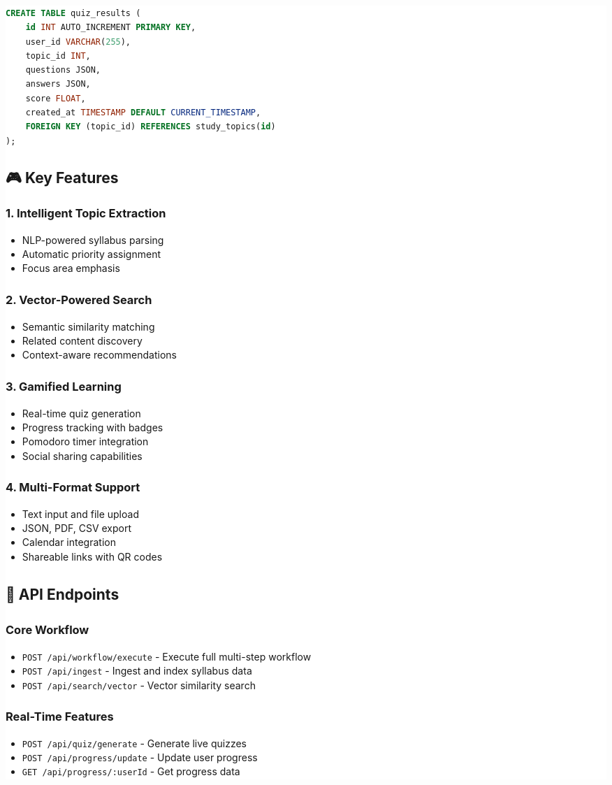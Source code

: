 ```sql
CREATE TABLE quiz_results (
    id INT AUTO_INCREMENT PRIMARY KEY,
    user_id VARCHAR(255),
    topic_id INT,
    questions JSON,
    answers JSON,
    score FLOAT,
    created_at TIMESTAMP DEFAULT CURRENT_TIMESTAMP,
    FOREIGN KEY (topic_id) REFERENCES study_topics(id)
);
```

## 🎮 Key Features

### 1. Intelligent Topic Extraction
- NLP-powered syllabus parsing
- Automatic priority assignment
- Focus area emphasis

### 2. Vector-Powered Search
- Semantic similarity matching
- Related content discovery
- Context-aware recommendations

### 3. Gamified Learning
- Real-time quiz generation
- Progress tracking with badges
- Pomodoro timer integration
- Social sharing capabilities

### 4. Multi-Format Support
- Text input and file upload
- JSON, PDF, CSV export
- Calendar integration
- Shareable links with QR codes

## 🔗 API Endpoints

### Core Workflow
- `POST /api/workflow/execute` - Execute full multi-step workflow
- `POST /api/ingest` - Ingest and index syllabus data
- `POST /api/search/vector` - Vector similarity search

### Real-Time Features
- `POST /api/quiz/generate` - Generate live quizzes
- `POST /api/progress/update` - Update user progress
- `GET /api/progress/:userId` - Get progress data
